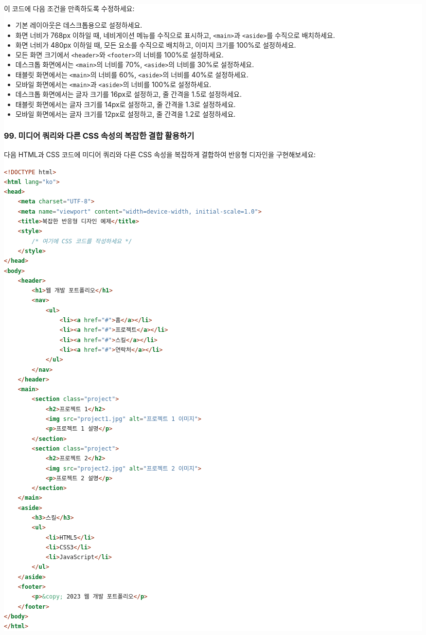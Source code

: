 이 코드에 다음 조건을 만족하도록 수정하세요:
- 기본 레이아웃은 데스크톱용으로 설정하세요.
- 화면 너비가 768px 이하일 때, 네비게이션 메뉴를 수직으로 표시하고, `<main>`과 `<aside>`를 수직으로 배치하세요.
- 화면 너비가 480px 이하일 때, 모든 요소를 수직으로 배치하고, 이미지 크기를 100%로 설정하세요.
- 모든 화면 크기에서 `<header>`와 `<footer>`의 너비를 100%로 설정하세요.
- 데스크톱 화면에서는 `<main>`의 너비를 70%, `<aside>`의 너비를 30%로 설정하세요.
- 태블릿 화면에서는 `<main>`의 너비를 60%, `<aside>`의 너비를 40%로 설정하세요.
- 모바일 화면에서는 `<main>`과 `<aside>`의 너비를 100%로 설정하세요.
- 데스크톱 화면에서는 글자 크기를 16px로 설정하고, 줄 간격을 1.5로 설정하세요.
- 태블릿 화면에서는 글자 크기를 14px로 설정하고, 줄 간격을 1.3로 설정하세요.
- 모바일 화면에서는 글자 크기를 12px로 설정하고, 줄 간격을 1.2로 설정하세요.

### 99. 미디어 쿼리와 다른 CSS 속성의 복잡한 결합 활용하기

다음 HTML과 CSS 코드에 미디어 쿼리와 다른 CSS 속성을 복잡하게 결합하여 반응형 디자인을 구현해보세요:

```html
<!DOCTYPE html>
<html lang="ko">
<head>
    <meta charset="UTF-8">
    <meta name="viewport" content="width=device-width, initial-scale=1.0">
    <title>복잡한 반응형 디자인 예제</title>
    <style>
        /* 여기에 CSS 코드를 작성하세요 */
    </style>
</head>
<body>
    <header>
        <h1>웹 개발 포트폴리오</h1>
        <nav>
            <ul>
                <li><a href="#">홈</a></li>
                <li><a href="#">프로젝트</a></li>
                <li><a href="#">스킬</a></li>
                <li><a href="#">연락처</a></li>
            </ul>
        </nav>
    </header>
    <main>
        <section class="project">
            <h2>프로젝트 1</h2>
            <img src="project1.jpg" alt="프로젝트 1 이미지">
            <p>프로젝트 1 설명</p>
        </section>
        <section class="project">
            <h2>프로젝트 2</h2>
            <img src="project2.jpg" alt="프로젝트 2 이미지">
            <p>프로젝트 2 설명</p>
        </section>
    </main>
    <aside>
        <h3>스킬</h3>
        <ul>
            <li>HTML5</li>
            <li>CSS3</li>
            <li>JavaScript</li>
        </ul>
    </aside>
    <footer>
        <p>&copy; 2023 웹 개발 포트폴리오</p>
    </footer>
</body>
</html>
```